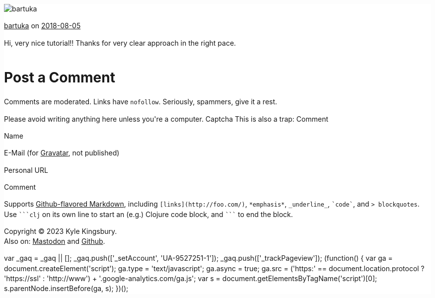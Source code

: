 ![bartuka](https://www.gravatar.com/avatar/78f1e9630a8ec156aaab02737e772a39?r=pg&s=96&d=identicon "bartuka")

[bartuka](http://bartuka.com) on [2018-08-05](/posts/304-clojure-from-the-ground-up-sequences#comment-2973)

Hi, very nice tutorial!! Thanks for very clear approach in the right pace.

Post a Comment
==============

Comments are moderated. Links have `nofollow`. Seriously, spammers, give it a rest.

Please avoid writing anything here unless you're a computer. Captcha  This is also a trap: Comment

Name 

E-Mail (for [Gravatar](https://gravatar.com), not published) 

Personal URL 

Comment

Supports [Github-flavored Markdown](https://guides.github.com/features/mastering-markdown/), including `[links](http://foo.com/)`, `*emphasis*`, `_underline_`, `` `code` ``, and `> blockquotes`. Use ` ```clj ` on its own line to start an (e.g.) Clojure code block, and ` ``` ` to end the block.    

Copyright © 2023 Kyle Kingsbury.  
Also on: [Mastodon](https://woof.group/@aphyr) and [Github](https://github.com/aphyr).

var \_gaq = \_gaq || \[\]; \_gaq.push(\['\_setAccount', 'UA-9527251-1'\]); \_gaq.push(\['\_trackPageview'\]); (function() { var ga = document.createElement('script'); ga.type = 'text/javascript'; ga.async = true; ga.src = ('https:' == document.location.protocol ? 'https://ssl' : 'http://www') + '.google-analytics.com/ga.js'; var s = document.getElementsByTagName('script')\[0\]; s.parentNode.insertBefore(ga, s); })();